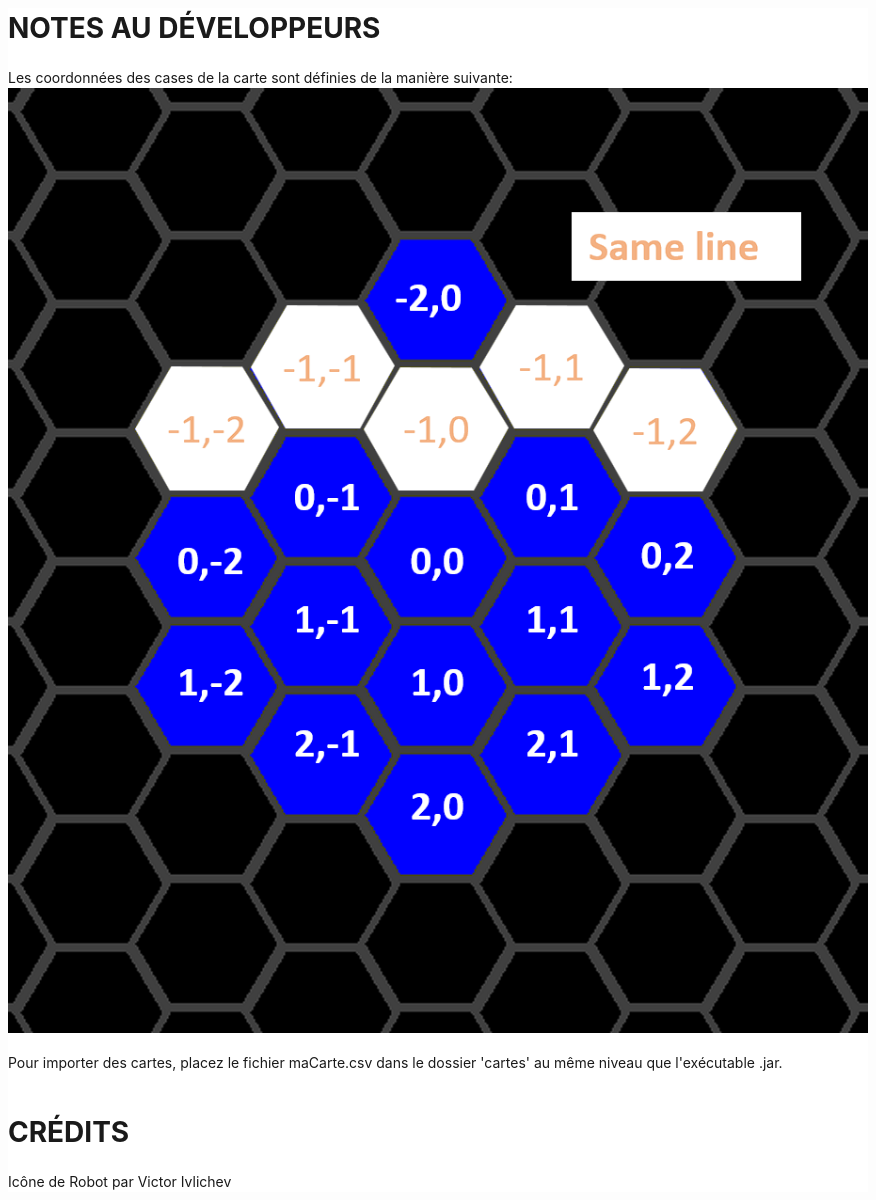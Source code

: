 # NOTES AU DÉVELOPPEURS
Les coordonnées des cases de la carte sont définies de la manière suivante:
![TILE MAP](doc/tile_map.png "Tile map")

Pour importer des cartes, placez le fichier maCarte.csv dans le dossier 'cartes' au même niveau que l'exécutable .jar.

# CRÉDITS
Icône de Robot par Victor Ivlichev
